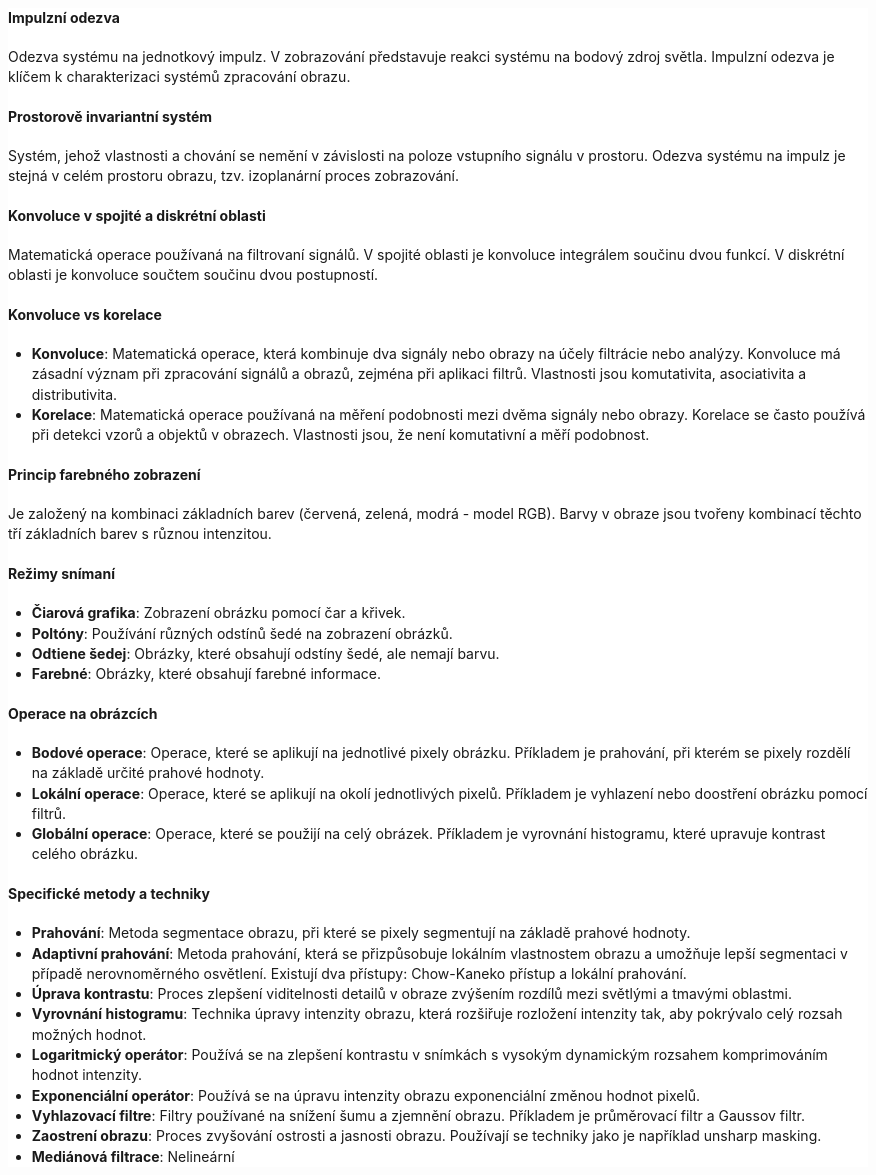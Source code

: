 #### Impulzní odezva
Odezva systému na jednotkový impulz. V zobrazování představuje reakci systému na bodový zdroj světla. Impulzní odezva je klíčem k charakterizaci systémů zpracování obrazu.

#### Prostorově invariantní systém
Systém, jehož vlastnosti a chování se nemění v závislosti na poloze vstupního signálu v prostoru. Odezva systému na impulz je stejná v celém prostoru obrazu, tzv. izoplanární proces zobrazování.

#### Konvoluce v spojité a diskrétní oblasti
Matematická operace používaná na filtrovaní signálů. V spojité oblasti je konvoluce integrálem součinu dvou funkcí. V diskrétní oblasti je konvoluce součtem součinu dvou postupností.

#### Konvoluce vs korelace
- **Konvoluce**: Matematická operace, která kombinuje dva signály nebo obrazy na účely filtrácie nebo analýzy. Konvoluce má zásadní význam při zpracování signálů a obrazů, zejména při aplikaci filtrů. Vlastnosti jsou komutativita, asociativita a distributivita.
- **Korelace**: Matematická operace používaná na měření podobnosti mezi dvěma signály nebo obrazy. Korelace se často používá při detekci vzorů a objektů v obrazech. Vlastnosti jsou, že není komutativní a měří podobnost.

#### Princip farebného zobrazení
Je založený na kombinaci základních barev (červená, zelená, modrá - model RGB). Barvy v obraze jsou tvořeny kombinací těchto tří základních barev s různou intenzitou.

#### Režimy snímaní
- **Čiarová grafika**: Zobrazení obrázku pomocí čar a křivek.
- **Poltóny**: Používání různých odstínů šedé na zobrazení obrázků.
- **Odtiene šedej**: Obrázky, které obsahují odstíny šedé, ale nemají barvu.
- **Farebné**: Obrázky, které obsahují farebné informace.

#### Operace na obrázcích
- **Bodové operace**: Operace, které se aplikují na jednotlivé pixely obrázku. Příkladem je prahování, při kterém se pixely rozdělí na základě určité prahové hodnoty.
- **Lokální operace**: Operace, které se aplikují na okolí jednotlivých pixelů. Příkladem je vyhlazení nebo doostření obrázku pomocí filtrů.
- **Globální operace**: Operace, které se použijí na celý obrázek. Příkladem je vyrovnání histogramu, které upravuje kontrast celého obrázku.

#### Specifické metody a techniky
- **Prahování**: Metoda segmentace obrazu, při které se pixely segmentují na základě prahové hodnoty.
- **Adaptivní prahování**: Metoda prahování, která se přizpůsobuje lokálním vlastnostem obrazu a umožňuje lepší segmentaci v případě nerovnoměrného osvětlení. Existují dva přístupy: Chow-Kaneko přístup a lokální prahování.
- **Úprava kontrastu**: Proces zlepšení viditelnosti detailů v obraze zvýšením rozdílů mezi světlými a tmavými oblastmi.
- **Vyrovnání histogramu**: Technika úpravy intenzity obrazu, která rozšiřuje rozložení intenzity tak, aby pokrývalo celý rozsah možných hodnot.
- **Logaritmický operátor**: Používá se na zlepšení kontrastu v snímkách s vysokým dynamickým rozsahem komprimováním hodnot intenzity.
- **Exponenciální operátor**: Používá se na úpravu intenzity obrazu exponenciální změnou hodnot pixelů.
- **Vyhlazovací filtre**: Filtry používané na snížení šumu a zjemnění obrazu. Příkladem je průměrovací filtr a Gaussov filtr.
- **Zaostrení obrazu**: Proces zvyšování ostrosti a jasnosti obrazu. Používají se techniky jako je například unsharp masking.
- **Mediánová filtrace**: Nelineární
